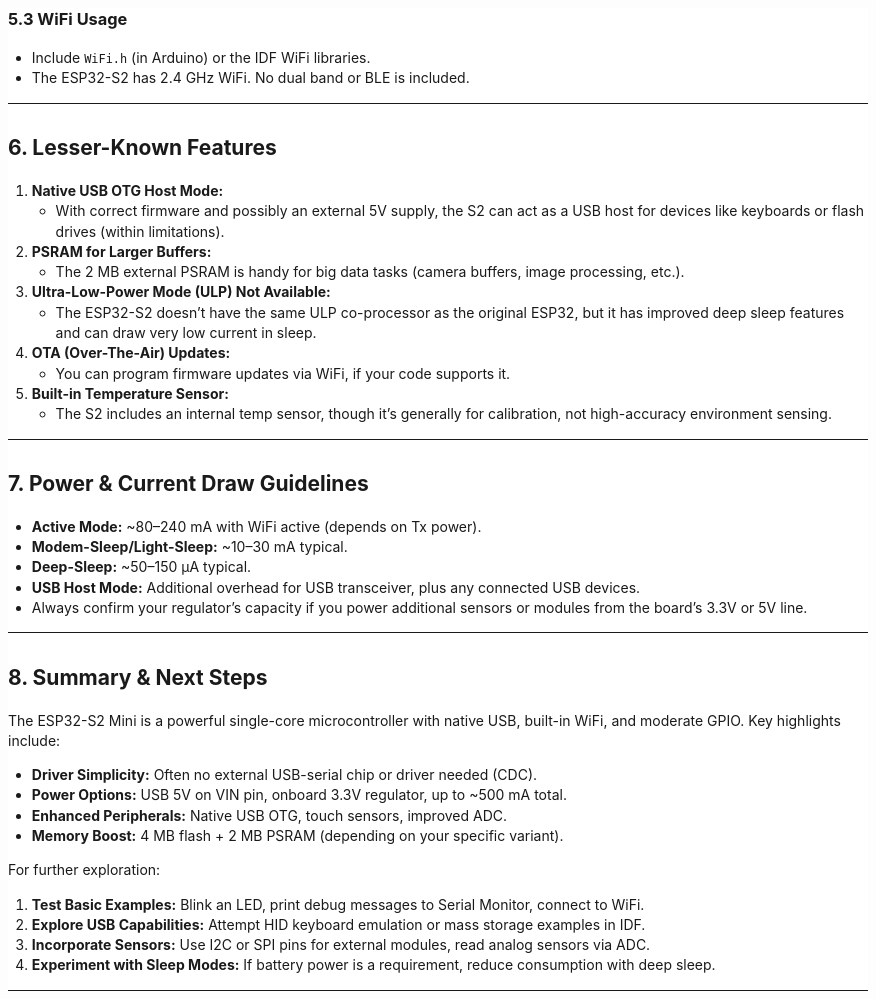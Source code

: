 ### 5.3 WiFi Usage
- Include `WiFi.h` (in Arduino) or the IDF WiFi libraries.  
- The ESP32-S2 has 2.4 GHz WiFi. No dual band or BLE is included.

---

## 6. Lesser-Known Features

1. **Native USB OTG Host Mode:**  
   - With correct firmware and possibly an external 5V supply, the S2 can act as a USB host for devices like keyboards or flash drives (within limitations).
2. **PSRAM for Larger Buffers:**  
   - The 2 MB external PSRAM is handy for big data tasks (camera buffers, image processing, etc.).
3. **Ultra-Low-Power Mode (ULP) Not Available:**  
   - The ESP32-S2 doesn’t have the same ULP co-processor as the original ESP32, but it has improved deep sleep features and can draw very low current in sleep.
4. **OTA (Over-The-Air) Updates:**  
   - You can program firmware updates via WiFi, if your code supports it.
5. **Built-in Temperature Sensor:**  
   - The S2 includes an internal temp sensor, though it’s generally for calibration, not high-accuracy environment sensing.

---

## 7. Power & Current Draw Guidelines

- **Active Mode:** ~80–240 mA with WiFi active (depends on Tx power).  
- **Modem-Sleep/Light-Sleep:** ~10–30 mA typical.  
- **Deep-Sleep:** ~50–150 µA typical.  
- **USB Host Mode:** Additional overhead for USB transceiver, plus any connected USB devices.  
- Always confirm your regulator’s capacity if you power additional sensors or modules from the board’s 3.3V or 5V line.

---

## 8. Summary & Next Steps

The ESP32-S2 Mini is a powerful single-core microcontroller with native USB, built-in WiFi, and moderate GPIO. Key highlights include:

- **Driver Simplicity:** Often no external USB-serial chip or driver needed (CDC).  
- **Power Options:** USB 5V on VIN pin, onboard 3.3V regulator, up to ~500 mA total.  
- **Enhanced Peripherals:** Native USB OTG, touch sensors, improved ADC.  
- **Memory Boost:** 4 MB flash + 2 MB PSRAM (depending on your specific variant).  

For further exploration:

1. **Test Basic Examples:** Blink an LED, print debug messages to Serial Monitor, connect to WiFi.  
2. **Explore USB Capabilities:** Attempt HID keyboard emulation or mass storage examples in IDF.  
3. **Incorporate Sensors:** Use I2C or SPI pins for external modules, read analog sensors via ADC.  
4. **Experiment with Sleep Modes:** If battery power is a requirement, reduce consumption with deep sleep.  

---